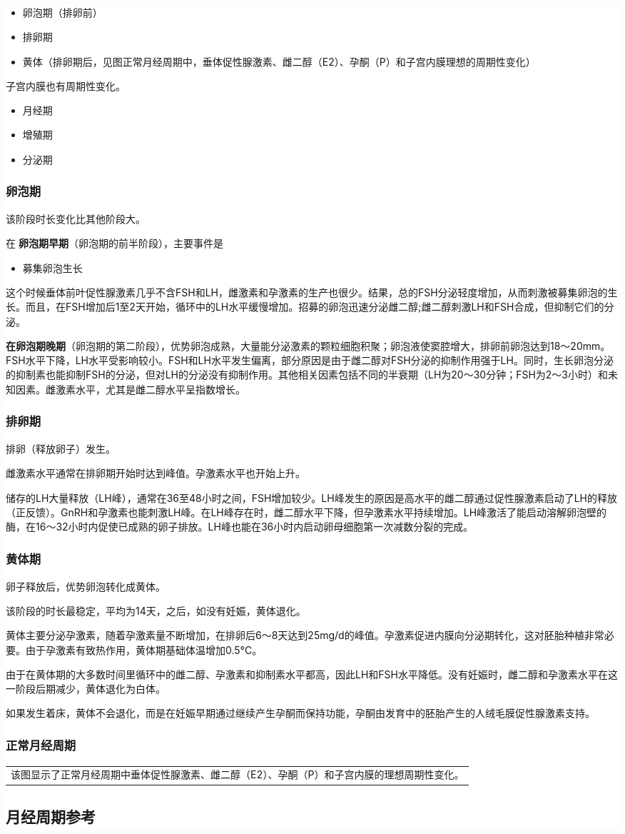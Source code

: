 - 卵泡期（排卵前）

- 排卵期

- 黄体（排卵期后，见图正常月经周期中，垂体促性腺激素、雌二醇（E2）、孕酮（P）和子宫内膜理想的周期性变化）


子宫内膜也有周期性变化。

- 月经期

- 增殖期

- 分泌期


### 卵泡期

该阶段时长变化比其他阶段大。

在 **卵泡期早期**（卵泡期的前半阶段），主要事件是

- 募集卵泡生长


这个时候垂体前叶促性腺激素几乎不含FSH和LH，雌激素和孕激素的生产也很少。结果，总的FSH分泌轻度增加，从而刺激被募集卵泡的生长。而且，在FSH增加后1至2天开始，循环中的LH水平缓慢增加。招募的卵泡迅速分泌雌二醇;雌二醇刺激LH和FSH合成，但抑制它们的分泌。

**在卵泡期晚期**（卵泡期的第二阶段），优势卵泡成熟，大量能分泌激素的颗粒细胞积聚；卵泡液使窦腔增大，排卵前卵泡达到18～20mm。FSH水平下降，LH水平受影响较小。FSH和LH水平发生偏离，部分原因是由于雌二醇对FSH分泌的抑制作用强于LH。同时，生长卵泡分泌的抑制素也能抑制FSH的分泌，但对LH的分泌没有抑制作用。其他相关因素包括不同的半衰期（LH为20～30分钟；FSH为2～3小时）和未知因素。雌激素水平，尤其是雌二醇水平呈指数增长。

### 排卵期

排卵（释放卵子）发生。

雌激素水平通常在排卵期开始时达到峰值。孕激素水平也开始上升。

储存的LH大量释放（LH峰），通常在36至48小时之间，FSH增加较少。LH峰发生的原因是高水平的雌二醇通过促性腺激素启动了LH的释放（正反馈）。GnRH和孕激素也能刺激LH峰。在LH峰存在时，雌二醇水平下降，但孕激素水平持续增加。LH峰激活了能启动溶解卵泡壁的酶，在16～32小时内促使已成熟的卵子排放。LH峰也能在36小时内启动卵母细胞第一次减数分裂的完成。

### 黄体期

卵子释放后，优势卵泡转化成黄体。

该阶段的时长最稳定，平均为14天，之后，如没有妊娠，黄体退化。

黄体主要分泌孕激素，随着孕激素量不断增加，在排卵后6～8天达到25mg/d的峰值。孕激素促进内膜向分泌期转化，这对胚胎种植非常必要。由于孕激素有致热作用，黄体期基础体温增加0.5°C。

由于在黄体期的大多数时间里循环中的雌二醇、孕激素和抑制素水平都高，因此LH和FSH水平降低。没有妊娠时，雌二醇和孕激素水平在这一阶段后期减少，黄体退化为白体。

如果发生着床，黄体不会退化，而是在妊娠早期通过继续产生孕酮而保持功能，孕酮由发育中的胚胎产生的人绒毛膜促性腺激素支持。

### 正常月经周期

|     |
| --- |
| 该图显示了正常月经周期中垂体促性腺激素、雌二醇（E2）、孕酮（P）和子宫内膜的理想周期性变化。<br> |

## 月经周期参考
